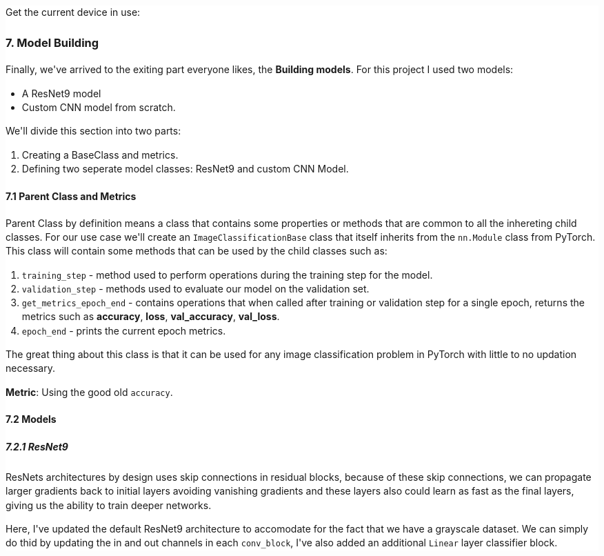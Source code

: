 Get the current device in use:

<iframe src="https://jovian.ml/embed?url=https://jovian.ml/vaibhav-singh-3001/facial-expression-recognition/v/4&cellId=31" title="Jovian Viewer" height="138" width="850" frameborder="0" scrolling="auto"></iframe>

### 7. Model Building

Finally, we've arrived to the exiting part everyone likes, the **Building models**. For this project I used two models:

- A ResNet9 model
- Custom CNN model from scratch.

We'll divide this section into two parts:

1. Creating a BaseClass and metrics.
2. Defining two seperate model classes: ResNet9 and custom CNN Model.

#### 7.1 Parent Class and Metrics

Parent Class by definition means a class that contains some properties or methods that are common to all the inhereting child classes. For our use case we'll create an `ImageClassificationBase` class that itself inherits from the `nn.Module` class from PyTorch. This class will contain some methods that can be used by the child classes such as:

1. `training_step` - method used to perform operations during the training step for the model.
2. `validation_step` - methods used to evaluate our model on the validation set.
3. `get_metrics_epoch_end` - contains operations that when called after training or validation step for a single epoch, returns the metrics such as **accuracy**, **loss**, **val_accuracy**, **val_loss**.
4. `epoch_end` - prints the current epoch metrics.

The great thing about this class is that it can be used for any image classification problem in PyTorch with little to no updation necessary.

<iframe src="https://jovian.ml/embed?url=https://jovian.ml/vaibhav-singh-3001/facial-expression-recognition/v/4&cellId=34" title="Jovian Viewer" height="745" width="850" frameborder="0" scrolling="auto"></iframe>

**Metric**: Using the good old `accuracy`.

<iframe src="https://jovian.ml/embed?url=https://jovian.ml/vaibhav-singh-3001/facial-expression-recognition/v/4&cellId=36" title="Jovian Viewer" height="145" width="850" frameborder="0" scrolling="auto"></iframe>

#### 7.2 Models

##### 7.2.1 ResNet9

ResNets architectures by design uses skip connections in residual blocks, because of these skip connections, we can propagate larger gradients back to initial layers avoiding vanishing gradients and these layers also could learn as fast as the final layers, giving us the ability to train deeper networks.

Here, I've updated the default ResNet9 architecture to accomodate for the fact that we have a grayscale dataset.
We can simply do thid by updating the in and out channels in each `conv_block`, I've also added an additional `Linear` layer classifier block.
